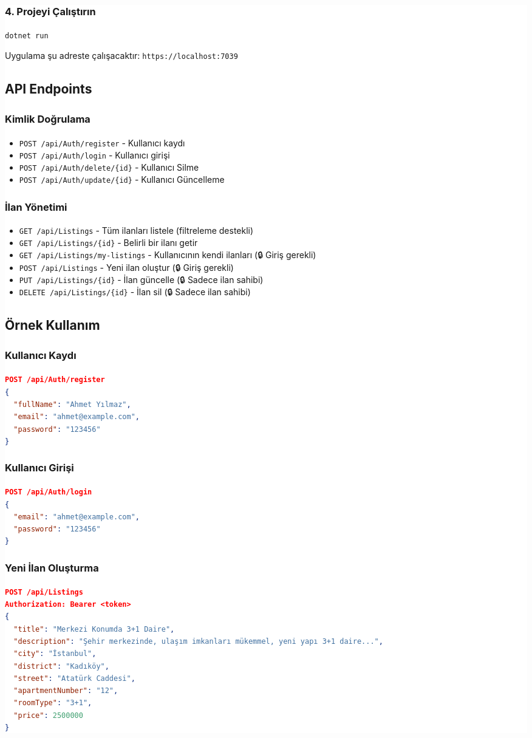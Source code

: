 ### 4. Projeyi Çalıştırın
```bash
dotnet run
```

Uygulama şu adreste çalışacaktır: `https://localhost:7039`

## API Endpoints

### Kimlik Doğrulama
- `POST /api/Auth/register` - Kullanıcı kaydı
- `POST /api/Auth/login` - Kullanıcı girişi
- `POST /api/Auth/delete/{id}` - Kullanıcı Silme
- `POST /api/Auth/update/{id}` - Kullanıcı Güncelleme

### İlan Yönetimi
- `GET /api/Listings` - Tüm ilanları listele (filtreleme destekli)
- `GET /api/Listings/{id}` - Belirli bir ilanı getir
- `GET /api/Listings/my-listings` - Kullanıcının kendi ilanları (🔒 Giriş gerekli)
- `POST /api/Listings` - Yeni ilan oluştur (🔒 Giriş gerekli)
- `PUT /api/Listings/{id}` - İlan güncelle (🔒 Sadece ilan sahibi)
- `DELETE /api/Listings/{id}` - İlan sil (🔒 Sadece ilan sahibi)

## Örnek Kullanım

### Kullanıcı Kaydı
```json
POST /api/Auth/register
{
  "fullName": "Ahmet Yılmaz",
  "email": "ahmet@example.com",
  "password": "123456"
}
```

### Kullanıcı Girişi
```json
POST /api/Auth/login
{
  "email": "ahmet@example.com",
  "password": "123456"
}
```

### Yeni İlan Oluşturma
```json
POST /api/Listings
Authorization: Bearer <token>
{
  "title": "Merkezi Konumda 3+1 Daire",
  "description": "Şehir merkezinde, ulaşım imkanları mükemmel, yeni yapı 3+1 daire...",
  "city": "İstanbul",
  "district": "Kadıköy",
  "street": "Atatürk Caddesi",
  "apartmentNumber": "12",
  "roomType": "3+1",
  "price": 2500000
}
```
